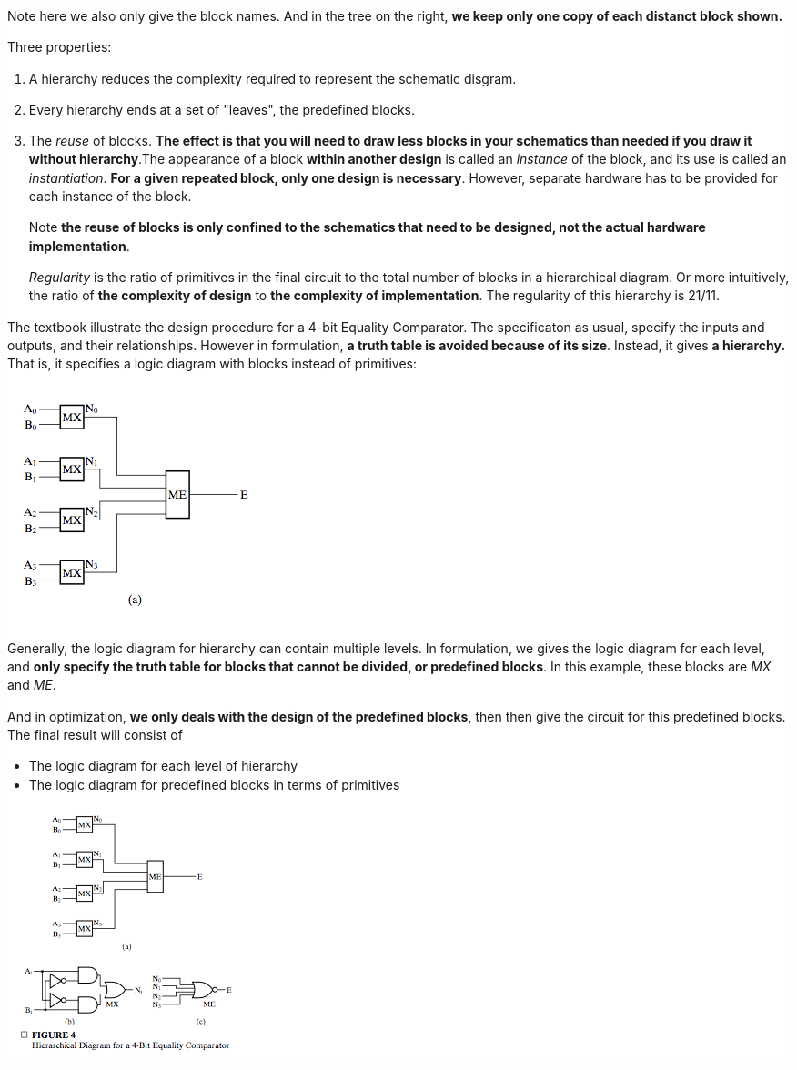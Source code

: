 Note here we also only give the block names. And in the tree on the right, **we keep only one copy of each distanct block shown.**

Three properties:

1. A hierarchy reduces the complexity required to represent the schematic disgram.

2. Every hierarchy ends at a set of "leaves", the predefined blocks.

3. The _reuse_ of blocks. **The effect is that you will need to draw less blocks in your schematics than needed if you draw it without hierarchy**.The appearance of a block **within another design** is called an _instance_ of the block, and its use is called an _instantiation_.  **For a given repeated block, only one design is necessary**. However, separate hardware has to be provided for each instance of the block.

   Note **the reuse of blocks is only confined to the schematics that need to be designed, not the actual hardware implementation**. 

   _Regularity_ is the ratio of primitives in the final circuit to the total number of blocks in a hierarchical diagram. Or more intuitively, the ratio of **the complexity of design** to **the complexity of implementation**. The regularity of this hierarchy is $21/11$.

The textbook illustrate the design procedure for a 4-bit Equality Comparator. The specificaton as usual, specify the inputs and outputs, and their relationships. However in formulation, **a truth table is avoided because of its size**. Instead, it gives **a hierarchy.** That is, it specifies a logic diagram with blocks instead of primitives:

![F3-4a](Pics/F3-4a.png)

Generally, the logic diagram for hierarchy can contain multiple levels. In formulation, we gives the logic diagram for each level, and **only specify the truth table for blocks that cannot be divided, or predefined blocks**. In this example, these blocks are $MX$ and $ME$.

And in optimization, **we only deals with the design of the predefined blocks**, then then give the circuit for this predefined blocks. The final result will consist of

* The logic diagram for each level of hierarchy
* The logic diagram for predefined blocks in terms of primitives

![F3-4](Pics/F3-4.png)
